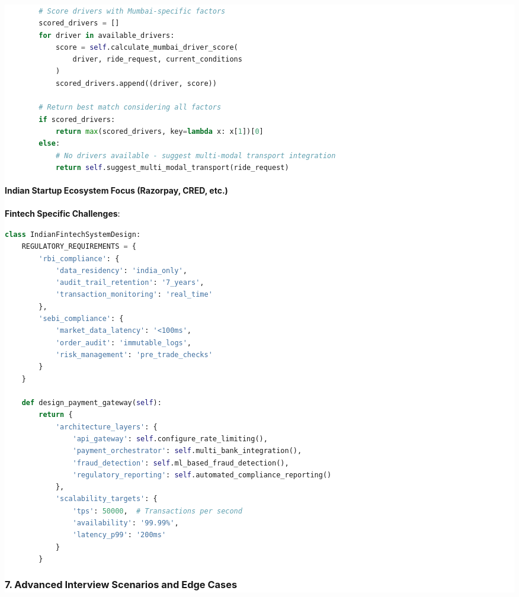```python
        # Score drivers with Mumbai-specific factors
        scored_drivers = []
        for driver in available_drivers:
            score = self.calculate_mumbai_driver_score(
                driver, ride_request, current_conditions
            )
            scored_drivers.append((driver, score))
        
        # Return best match considering all factors
        if scored_drivers:
            return max(scored_drivers, key=lambda x: x[1])[0]
        else:
            # No drivers available - suggest multi-modal transport integration
            return self.suggest_multi_modal_transport(ride_request)
```

#### Indian Startup Ecosystem Focus (Razorpay, CRED, etc.)

**Fintech Specific Challenges**:
```python
class IndianFintechSystemDesign:
    REGULATORY_REQUIREMENTS = {
        'rbi_compliance': {
            'data_residency': 'india_only',
            'audit_trail_retention': '7_years',
            'transaction_monitoring': 'real_time'
        },
        'sebi_compliance': {
            'market_data_latency': '<100ms',
            'order_audit': 'immutable_logs',
            'risk_management': 'pre_trade_checks'
        }
    }
    
    def design_payment_gateway(self):
        return {
            'architecture_layers': {
                'api_gateway': self.configure_rate_limiting(),
                'payment_orchestrator': self.multi_bank_integration(),
                'fraud_detection': self.ml_based_fraud_detection(),
                'regulatory_reporting': self.automated_compliance_reporting()
            },
            'scalability_targets': {
                'tps': 50000,  # Transactions per second
                'availability': '99.99%',
                'latency_p99': '200ms'
            }
        }
```

### 7. Advanced Interview Scenarios and Edge Cases
